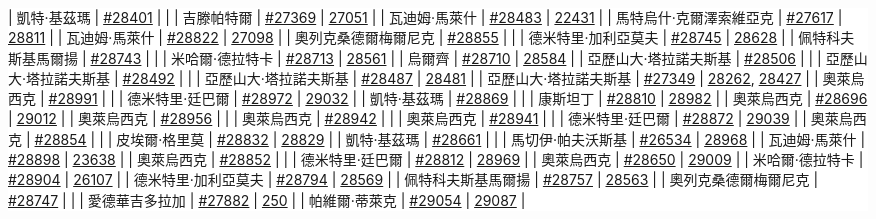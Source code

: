 | 凱特·基茲瑪 | [#28401](https://github.com/magento/magento2/pull/28401) |  |
| 吉滕帕特爾 | [#27369](https://github.com/magento/magento2/pull/27369) | [27051](https://github.com/magento/magento2/issues/27051) |
| 瓦迪姆·馬萊什 | [#28483](https://github.com/magento/magento2/pull/28483) | [22431](https://github.com/magento/magento2/issues/22431) |
| 馬特烏什·克爾澤索維亞克 | [#27617](https://github.com/magento/magento2/pull/27617) | [28811](https://github.com/magento/magento2/issues/28811) |
| 瓦迪姆·馬萊什 | [#28822](https://github.com/magento/magento2/pull/28822) | [27098](https://github.com/magento/magento2/issues/27098) |
| 奧列克桑德爾梅爾尼克 | [#28855](https://github.com/magento/magento2/pull/28855) |  |
| 德米特里·加利亞莫夫 | [#28745](https://github.com/magento/magento2/pull/28745) | [28628](https://github.com/magento/magento2/issues/28628) |
| 佩特科夫斯基馬爾揚 | [#28743](https://github.com/magento/magento2/pull/28743) |  |
| 米哈爾·德拉特卡 | [#28713](https://github.com/magento/magento2/pull/28713) | [28561](https://github.com/magento/magento2/issues/28561) |
| 烏爾齊 | [#28710](https://github.com/magento/magento2/pull/28710) | [28584](https://github.com/magento/magento2/issues/28584) |
| 亞歷山大·塔拉諾夫斯基 | [#28506](https://github.com/magento/magento2/pull/28506) |  |
| 亞歷山大·塔拉諾夫斯基 | [#28492](https://github.com/magento/magento2/pull/28492) |  |
| 亞歷山大·塔拉諾夫斯基 | [#28487](https://github.com/magento/magento2/pull/28487) | [28481](https://github.com/magento/magento2/issues/28481) |
| 亞歷山大·塔拉諾夫斯基 | [#27349](https://github.com/magento/magento2/pull/27349) | [28262](https://github.com/magento/magento2/issues/28262), [28427](https://github.com/magento/magento2/issues/28427) |
| 奧萊烏西克 | [#28991](https://github.com/magento/magento2/pull/28991) |  |
| 德米特里·廷巴爾 | [#28972](https://github.com/magento/magento2/pull/28972) | [29032](https://github.com/magento/magento2/issues/29032) |
| 凱特·基茲瑪 | [#28869](https://github.com/magento/magento2/pull/28869) |  |
| 康斯坦丁 | [#28810](https://github.com/magento/magento2/pull/28810) | [28982](https://github.com/magento/magento2/issues/28982) |
| 奧萊烏西克 | [#28696](https://github.com/magento/magento2/pull/28696) | [29012](https://github.com/magento/magento2/issues/29012) |
| 奧萊烏西克 | [#28956](https://github.com/magento/magento2/pull/28956) |  |
| 奧萊烏西克 | [#28942](https://github.com/magento/magento2/pull/28942) |  |
| 奧萊烏西克 | [#28941](https://github.com/magento/magento2/pull/28941) |  |
| 德米特里·廷巴爾 | [#28872](https://github.com/magento/magento2/pull/28872) | [29039](https://github.com/magento/magento2/issues/29039) |
| 奧萊烏西克 | [#28854](https://github.com/magento/magento2/pull/28854) |  |
| 皮埃爾·格里莫 | [#28832](https://github.com/magento/magento2/pull/28832) | [28829](https://github.com/magento/magento2/issues/28829) |
| 凱特·基茲瑪 | [#28661](https://github.com/magento/magento2/pull/28661) |  |
| 馬切伊·帕夫沃斯基 | [#26534](https://github.com/magento/magento2/pull/26534) | [28968](https://github.com/magento/magento2/issues/28968) |
| 瓦迪姆·馬萊什 | [#28898](https://github.com/magento/magento2/pull/28898) | [23638](https://github.com/magento/magento2/issues/23638) |
| 奧萊烏西克 | [#28852](https://github.com/magento/magento2/pull/28852) |  |
| 德米特里·廷巴爾 | [#28812](https://github.com/magento/magento2/pull/28812) | [28969](https://github.com/magento/magento2/issues/28969) |
| 奧萊烏西克 | [#28650](https://github.com/magento/magento2/pull/28650) | [29009](https://github.com/magento/magento2/issues/29009) |
| 米哈爾·德拉特卡 | [#28904](https://github.com/magento/magento2/pull/28904) | [26107](https://github.com/magento/magento2/issues/26107) |
| 德米特里·加利亞莫夫 | [#28794](https://github.com/magento/magento2/pull/28794) | [28569](https://github.com/magento/magento2/issues/28569) |
| 佩特科夫斯基馬爾揚 | [#28757](https://github.com/magento/magento2/pull/28757) | [28563](https://github.com/magento/magento2/issues/28563) |
| 奧列克桑德爾梅爾尼克 | [#28747](https://github.com/magento/magento2/pull/28747) |  |
| 愛德華吉多拉加 | [#27882](https://github.com/magento/magento2/pull/27882) | [250](https://github.com/magento/magento2/issues/250) |
| 帕維爾·蒂萊克 | [#29054](https://github.com/magento/magento2/pull/29054) | [29087](https://github.com/magento/magento2/issues/29087) |